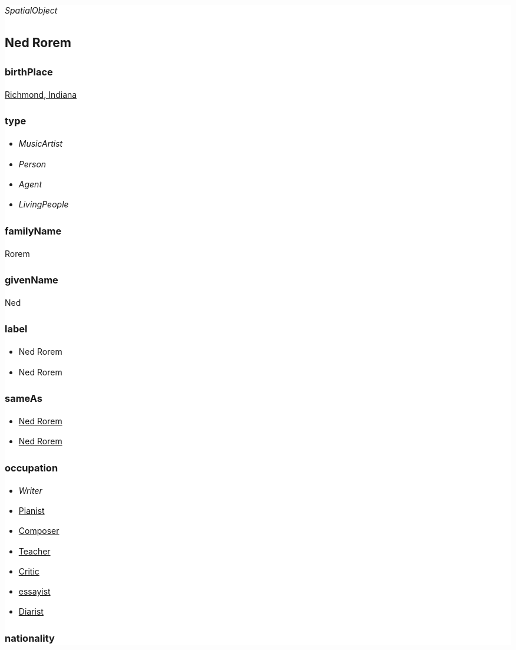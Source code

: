 
*SpatialObject*

## Ned Rorem

### birthPlace


[Richmond, Indiana](#Richmond-Indiana)

### type

 - *MusicArtist*

 - *Person*

 - *Agent*

 - *LivingPeople*

### familyName


Rorem

### givenName


Ned

### label

 - Ned Rorem

 - Ned Rorem

### sameAs

 - [Ned Rorem](#Ned-Rorem)

 - [Ned Rorem](#Ned-Rorem)

### occupation

 - *Writer*

 - [Pianist](#Pianist)

 - [Composer](#Composer)

 - [Teacher](#Teacher)

 - [Critic](#Critic)

 - [essayist](#essayist)

 - [Diarist](#Diarist)

### nationality
